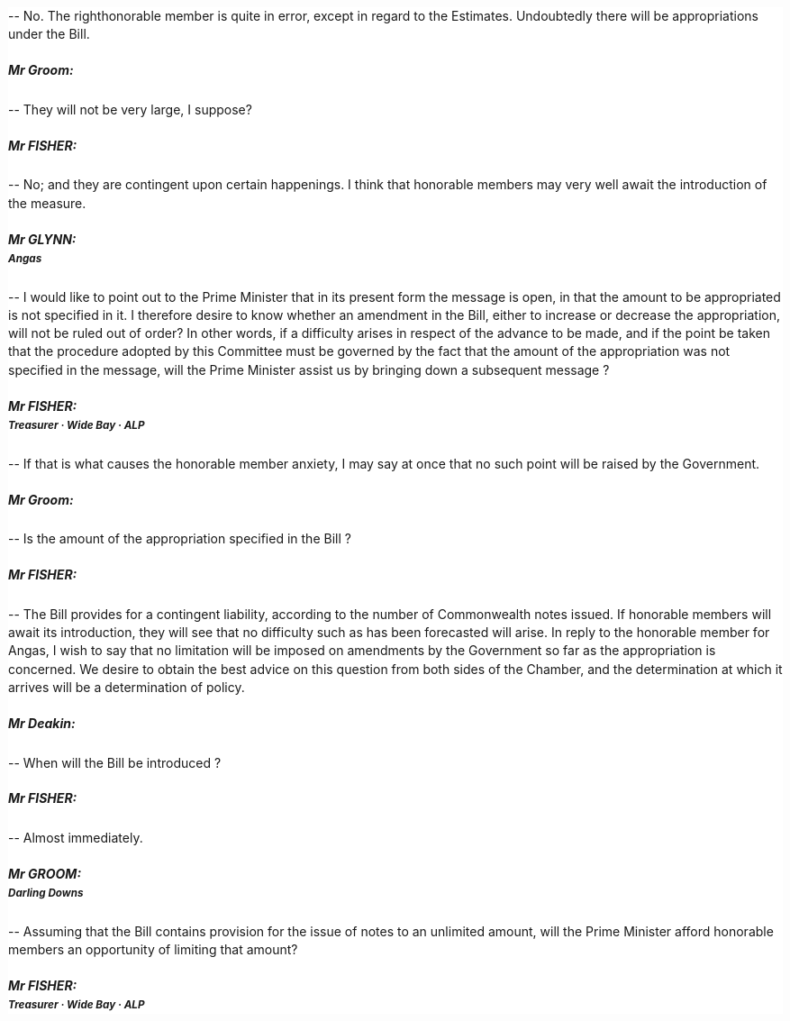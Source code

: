 -- No. The righthonorable member is quite in error, except in regard to the Estimates. Undoubtedly there will be appropriations under the Bill. 

##### Mr Groom:

-- They will not be very large, I suppose? 

##### Mr FISHER:

-- No; and they are contingent upon certain happenings. I think that honorable members may very well await the introduction of the measure. 

##### Mr GLYNN:<br><small class="text-muted">Angas</small>

-- I would like to point out to the Prime Minister that in its present form the message is open, in that the amount to be appropriated is not specified in it. I therefore desire to know whether an amendment in the Bill, either to increase or decrease the appropriation, will not be ruled out of order? In other words, if a difficulty arises in respect of the advance to be made, and if the point be taken that the procedure adopted by this Committee must be governed by the fact that the amount of the appropriation was not specified in the message, will the Prime Minister assist us by bringing down a subsequent message ? 

##### Mr FISHER:<br><small class="text-muted">Treasurer &middot; Wide Bay &middot; ALP</small>

-- If that is what causes the honorable member anxiety, I may say at once that no such point will be raised by the Government. 

##### Mr Groom:

-- Is the amount of the appropriation specified in the Bill ? 

##### Mr FISHER:

-- The Bill provides for a contingent liability, according to the number of Commonwealth notes issued. If honorable members will await its introduction, they will see that no difficulty such as has been forecasted will arise. In reply to the honorable member for Angas, I wish to say that no limitation will be imposed on amendments by the Government so far as the appropriation is concerned. We desire to obtain the best advice on this question from both sides of the Chamber, and the determination at which it arrives will be a determination of policy. 

##### Mr Deakin:

-- When will the Bill be introduced ? 

##### Mr FISHER:

-- Almost immediately. 

##### Mr GROOM:<br><small class="text-muted">Darling Downs</small>

-- Assuming that the Bill contains provision for the issue of notes to an unlimited amount, will the Prime Minister afford honorable members an opportunity of limiting that amount? 

##### Mr FISHER:<br><small class="text-muted">Treasurer &middot; Wide Bay &middot; ALP</small>
